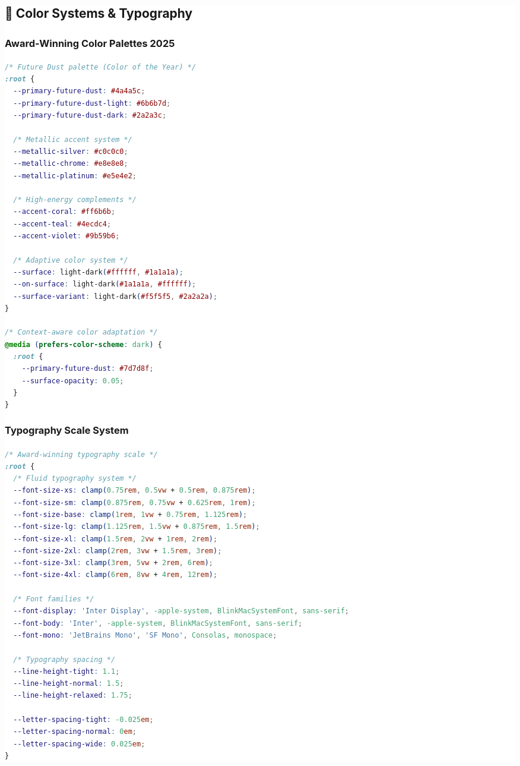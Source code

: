 ## **🎨 Color Systems & Typography**

### **Award-Winning Color Palettes 2025**
```css
/* Future Dust palette (Color of the Year) */
:root {
  --primary-future-dust: #4a4a5c;
  --primary-future-dust-light: #6b6b7d;
  --primary-future-dust-dark: #2a2a3c;
  
  /* Metallic accent system */
  --metallic-silver: #c0c0c0;
  --metallic-chrome: #e8e8e8;
  --metallic-platinum: #e5e4e2;
  
  /* High-energy complements */
  --accent-coral: #ff6b6b;
  --accent-teal: #4ecdc4;
  --accent-violet: #9b59b6;
  
  /* Adaptive color system */
  --surface: light-dark(#ffffff, #1a1a1a);
  --on-surface: light-dark(#1a1a1a, #ffffff);
  --surface-variant: light-dark(#f5f5f5, #2a2a2a);
}

/* Context-aware color adaptation */
@media (prefers-color-scheme: dark) {
  :root {
    --primary-future-dust: #7d7d8f;
    --surface-opacity: 0.05;
  }
}
```

### **Typography Scale System**
```css
/* Award-winning typography scale */
:root {
  /* Fluid typography system */
  --font-size-xs: clamp(0.75rem, 0.5vw + 0.5rem, 0.875rem);
  --font-size-sm: clamp(0.875rem, 0.75vw + 0.625rem, 1rem);
  --font-size-base: clamp(1rem, 1vw + 0.75rem, 1.125rem);
  --font-size-lg: clamp(1.125rem, 1.5vw + 0.875rem, 1.5rem);
  --font-size-xl: clamp(1.5rem, 2vw + 1rem, 2rem);
  --font-size-2xl: clamp(2rem, 3vw + 1.5rem, 3rem);
  --font-size-3xl: clamp(3rem, 5vw + 2rem, 6rem);
  --font-size-4xl: clamp(6rem, 8vw + 4rem, 12rem);
  
  /* Font families */
  --font-display: 'Inter Display', -apple-system, BlinkMacSystemFont, sans-serif;
  --font-body: 'Inter', -apple-system, BlinkMacSystemFont, sans-serif;
  --font-mono: 'JetBrains Mono', 'SF Mono', Consolas, monospace;
  
  /* Typography spacing */
  --line-height-tight: 1.1;
  --line-height-normal: 1.5;
  --line-height-relaxed: 1.75;
  
  --letter-spacing-tight: -0.025em;
  --letter-spacing-normal: 0em;
  --letter-spacing-wide: 0.025em;
}
```